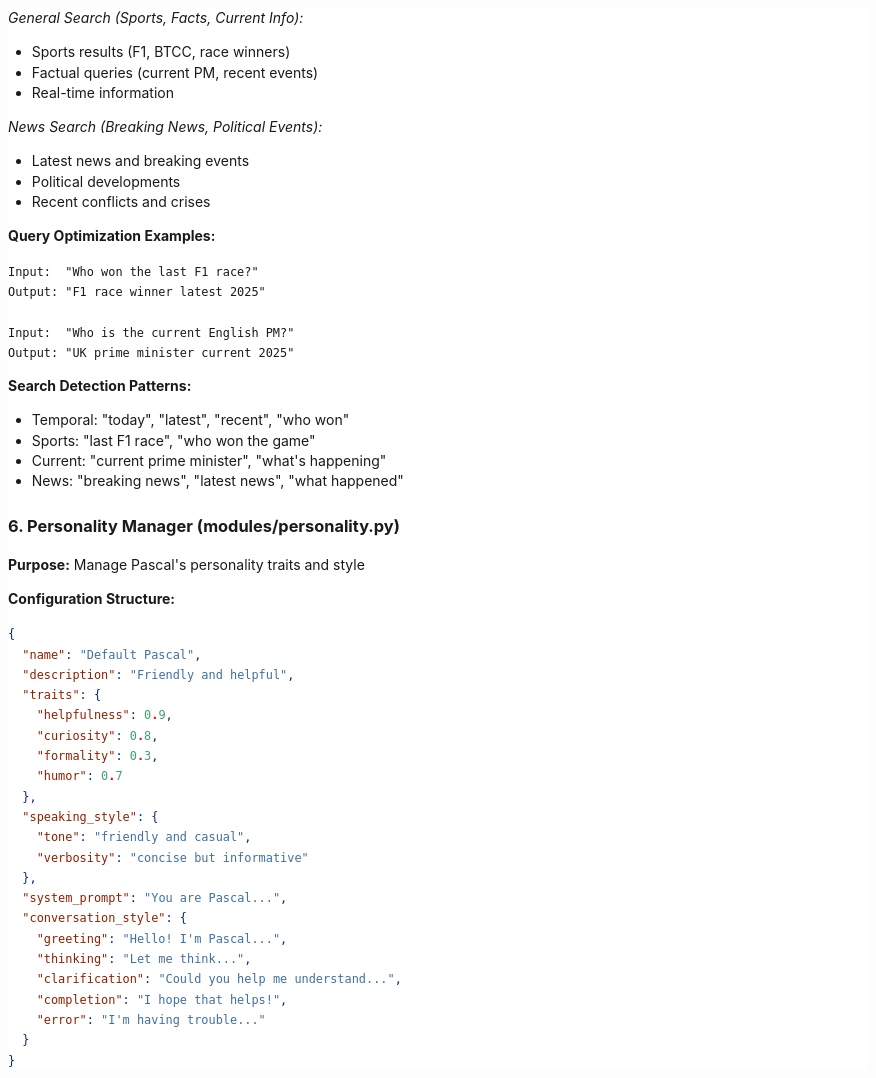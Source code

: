 *General Search (Sports, Facts, Current Info):*
- Sports results (F1, BTCC, race winners)
- Factual queries (current PM, recent events)
- Real-time information

*News Search (Breaking News, Political Events):*
- Latest news and breaking events
- Political developments
- Recent conflicts and crises

**Query Optimization Examples:**
```
Input:  "Who won the last F1 race?"
Output: "F1 race winner latest 2025"

Input:  "Who is the current English PM?"
Output: "UK prime minister current 2025"
```

**Search Detection Patterns:**
- Temporal: "today", "latest", "recent", "who won"
- Sports: "last F1 race", "who won the game"
- Current: "current prime minister", "what's happening"
- News: "breaking news", "latest news", "what happened"

### 6. Personality Manager (modules/personality.py)

**Purpose:** Manage Pascal's personality traits and style

**Configuration Structure:**
```json
{
  "name": "Default Pascal",
  "description": "Friendly and helpful",
  "traits": {
    "helpfulness": 0.9,
    "curiosity": 0.8,
    "formality": 0.3,
    "humor": 0.7
  },
  "speaking_style": {
    "tone": "friendly and casual",
    "verbosity": "concise but informative"
  },
  "system_prompt": "You are Pascal...",
  "conversation_style": {
    "greeting": "Hello! I'm Pascal...",
    "thinking": "Let me think...",
    "clarification": "Could you help me understand...",
    "completion": "I hope that helps!",
    "error": "I'm having trouble..."
  }
}
```
